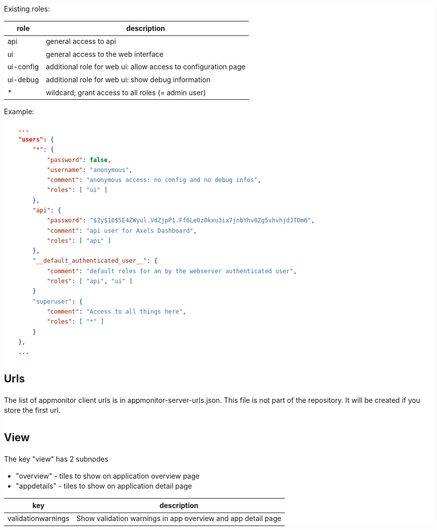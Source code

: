 Existing roles:

role      | description
----------|---------------------------
api       | general access to api
ui        | general access to the web interface
ui-config | additional role for web ui: allow access to configuration page
ui-debug  | additional role for web ui: show debug information
\*        | wildcard; grant access to all roles (= admin user)

Example:

```json
    ...
    "users": {
        "*": {
            "password": false,
            "username": "anonymous",
            "comment": "anonymous access: no config and no debug infos",
            "roles": [ "ui" ]
        },
        "api": {
            "password": "$2y$10$5E4ZWyul.VdZjpP1.Ff6Le0z0kxu3ix7jnbYhv0Zg5vhvhjdJTOm6",
            "comment": "api user for Axels Dashboard",
            "roles": [ "api" ]
        },
        "__default_authenticated_user__": {
            "comment": "default roles for an by the webserver authenticated user",
            "roles": [ "api", "ui" ]
        }
        "superuser": {
            "comment": "Access to all things here",
            "roles": [ "*" ]
        }
    },
    ...
```

## Urls

The list of appmonitor client urls is in appmonitor-server-urls.json.
This file is not part of the repository. It will be created if you store the first url.

## View

The key "view" has 2 subnodes

* "overview" - tiles to show on application overview page
* "appdetails" - tiles to show on application detail page

key                 | description
--------------------|---------------------------
validationwarnings  | Show validation warnings in app overview and app detail page
